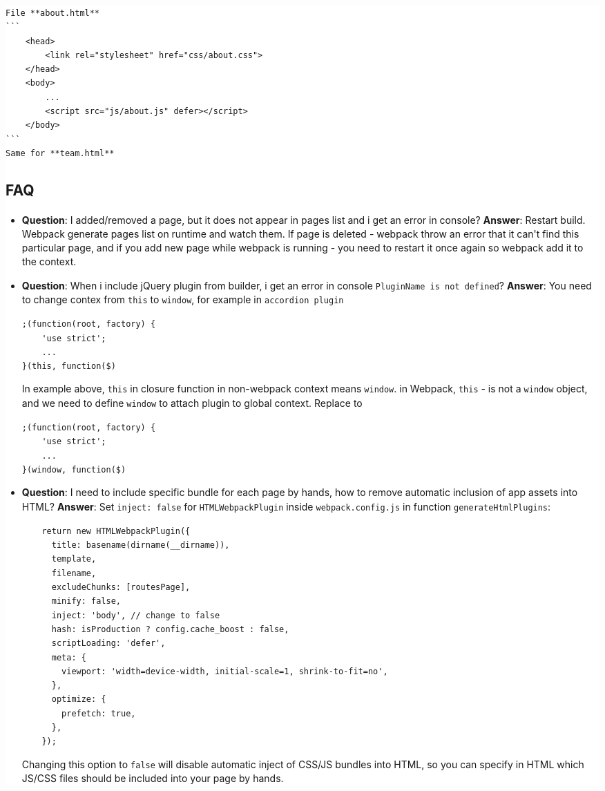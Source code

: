     File **about.html**
    ```
        <head>
            <link rel="stylesheet" href="css/about.css">
        </head>
        <body>
            ...
            <script src="js/about.js" defer></script>
        </body>
    ```
    Same for **team.html**

## FAQ

* **Question**: I added/removed a page, but it does not appear in pages list and i get an error in console?
    **Answer**: Restart build. Webpack generate pages list on runtime and watch them. If page is deleted - webpack throw an error that it can't find this particular page, and if you add new page while webpack is running - you need to restart it once again so webpack add it to the context.
* **Question**: When i include jQuery plugin from builder, i get an error in console `PluginName is not defined`?
    **Answer**: You need to change contex from `this` to `window`, for example in `accordion plugin` 
    ```
    ;(function(root, factory) {
    	'use strict';
    	...
    }(this, function($)
    ```
    In example above, `this` in closure function in non-webpack context means `window`. in Webpack, `this` - is not a `window` object, and we need to define `window` to attach plugin to global context.
    Replace to
    ```
    ;(function(root, factory) {
        'use strict';
    	...
    }(window, function($)
    ```

* **Question**: I need to include specific bundle for each page by hands, how to remove automatic inclusion of app assets into HTML?
    **Answer**: Set `inject: false` for `HTMLWebpackPlugin` inside `webpack.config.js` in function `generateHtmlPlugins`:
    ```
        return new HTMLWebpackPlugin({
          title: basename(dirname(__dirname)),
          template,
          filename,
          excludeChunks: [routesPage],
          minify: false,
          inject: 'body', // change to false
          hash: isProduction ? config.cache_boost : false,
          scriptLoading: 'defer',
          meta: {
            viewport: 'width=device-width, initial-scale=1, shrink-to-fit=no',
          },
          optimize: {
            prefetch: true,
          },
        });
    ```
    Changing this option to `false` will disable automatic inject of CSS/JS bundles into HTML, so you can specify in HTML which JS/CSS files should be included into your page by hands.
    

